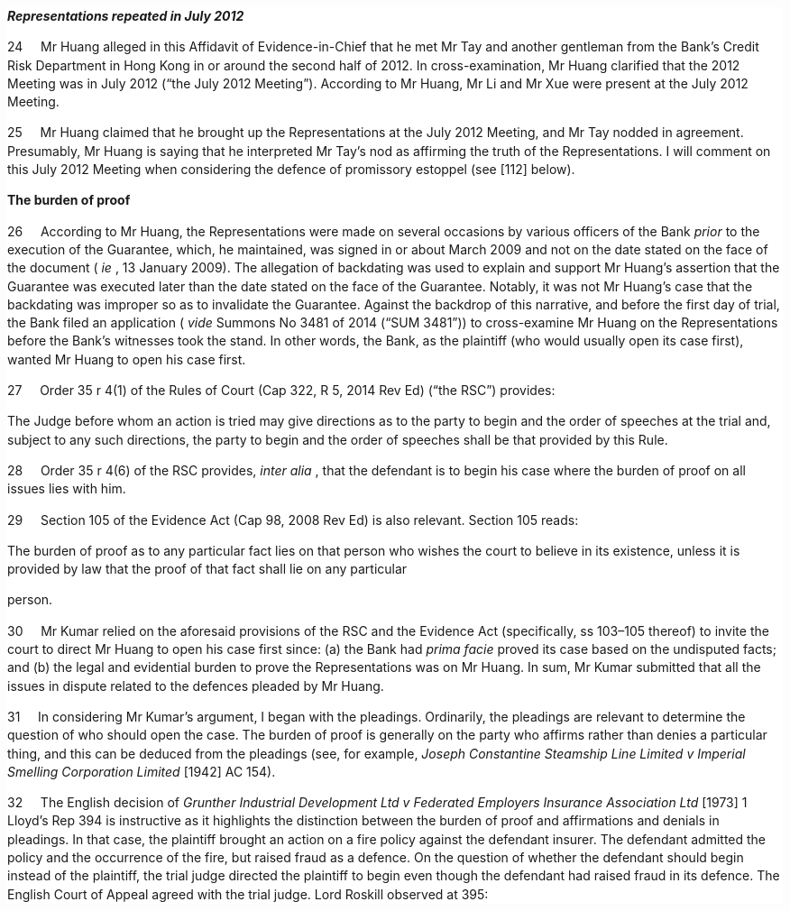 **_Representations repeated in July 2012_** 

24     Mr Huang alleged in this Affidavit of Evidence-in-Chief that he met Mr Tay and another gentleman from the Bank’s Credit Risk Department in Hong Kong in or around the second half of 2012. In cross-examination, Mr Huang clarified that the 2012 Meeting was in July 2012 (“the July 2012 Meeting”). According to Mr Huang, Mr Li and Mr Xue were present at the July 2012 Meeting. 

25     Mr Huang claimed that he brought up the Representations at the July 2012 Meeting, and Mr Tay nodded in agreement. Presumably, Mr Huang is saying that he interpreted Mr Tay’s nod as affirming the truth of the Representations. I will comment on this July 2012 Meeting when considering the defence of promissory estoppel (see [112] below). 

**The burden of proof** 

26     According to Mr Huang, the Representations were made on several occasions by various officers of the Bank _prior_ to the execution of the Guarantee, which, he maintained, was signed in or about March 2009 and not on the date stated on the face of the document ( _ie_ , 13 January 2009). The allegation of backdating was used to explain and support Mr Huang’s assertion that the Guarantee was executed later than the date stated on the face of the Guarantee. Notably, it was not Mr Huang’s case that the backdating was improper so as to invalidate the Guarantee. Against the backdrop of this narrative, and before the first day of trial, the Bank filed an application ( _vide_ Summons No 3481 of 2014 (“SUM 3481”)) to cross-examine Mr Huang on the Representations before the Bank’s witnesses took the stand. In other words, the Bank, as the plaintiff (who would usually open its case first), wanted Mr Huang to open his case first. 

27     Order 35 r 4(1) of the Rules of Court (Cap 322, R 5, 2014 Rev Ed) (“the RSC”) provides: 

 The Judge before whom an action is tried may give directions as to the party to begin and the order of speeches at the trial and, subject to any such directions, the party to begin and the order of speeches shall be that provided by this Rule. 

28     Order 35 r 4(6) of the RSC provides, _inter alia_ , that the defendant is to begin his case where the burden of proof on all issues lies with him. 

29     Section 105 of the Evidence Act (Cap 98, 2008 Rev Ed) is also relevant. Section 105 reads: 

 The burden of proof as to any particular fact lies on that person who wishes the court to believe in its existence, unless it is provided by law that the proof of that fact shall lie on any particular 


 person. 

30     Mr Kumar relied on the aforesaid provisions of the RSC and the Evidence Act (specifically, ss 103–105 thereof) to invite the court to direct Mr Huang to open his case first since: (a) the Bank had _prima facie_ proved its case based on the undisputed facts; and (b) the legal and evidential burden to prove the Representations was on Mr Huang. In sum, Mr Kumar submitted that all the issues in dispute related to the defences pleaded by Mr Huang. 

31     In considering Mr Kumar’s argument, I began with the pleadings. Ordinarily, the pleadings are relevant to determine the question of who should open the case. The burden of proof is generally on the party who affirms rather than denies a particular thing, and this can be deduced from the pleadings (see, for example, _Joseph Constantine Steamship Line Limited v Imperial Smelling Corporation Limited_ [1942] AC 154). 

32     The English decision of _Grunther Industrial Development Ltd v Federated Employers Insurance Association Ltd_ [1973] 1 Lloyd’s Rep 394 is instructive as it highlights the distinction between the burden of proof and affirmations and denials in pleadings. In that case, the plaintiff brought an action on a fire policy against the defendant insurer. The defendant admitted the policy and the occurrence of the fire, but raised fraud as a defence. On the question of whether the defendant should begin instead of the plaintiff, the trial judge directed the plaintiff to begin even though the defendant had raised fraud in its defence. The English Court of Appeal agreed with the trial judge. Lord Roskill observed at 395: 
